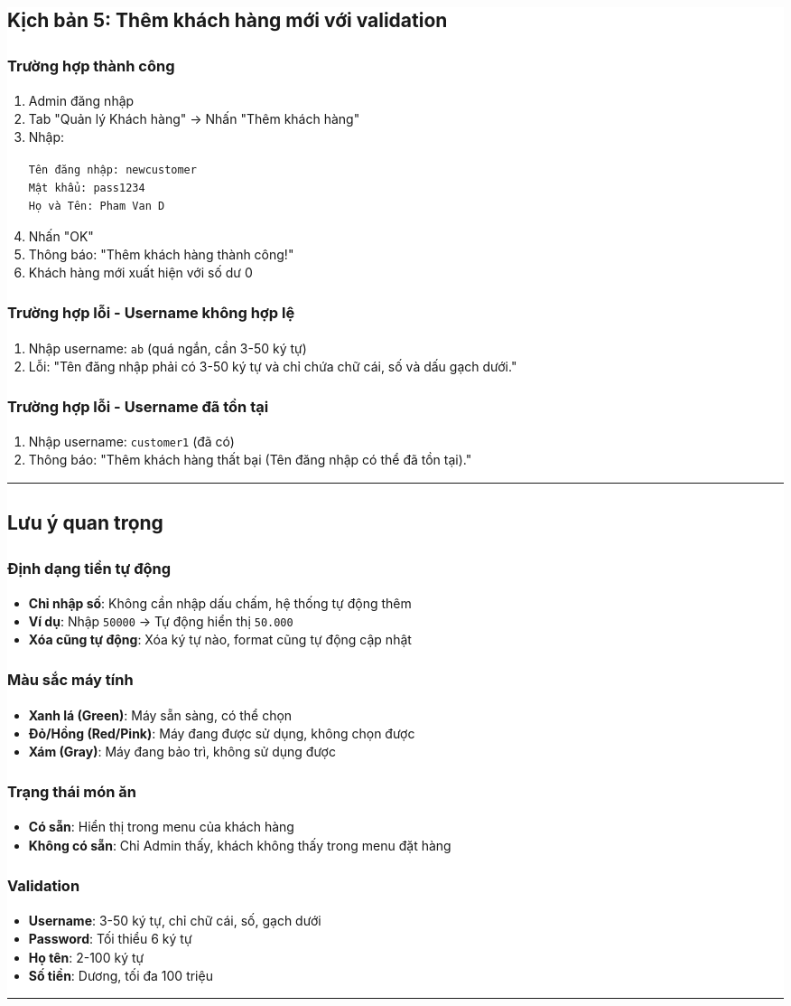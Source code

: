 
## Kịch bản 5: Thêm khách hàng mới với validation

### Trường hợp thành công
1. Admin đăng nhập
2. Tab "Quản lý Khách hàng" → Nhấn "Thêm khách hàng"
3. Nhập:
   ```
   Tên đăng nhập: newcustomer
   Mật khẩu: pass1234
   Họ và Tên: Pham Van D
   ```
4. Nhấn "OK"
5. Thông báo: "Thêm khách hàng thành công!"
6. Khách hàng mới xuất hiện với số dư 0

### Trường hợp lỗi - Username không hợp lệ
1. Nhập username: `ab` (quá ngắn, cần 3-50 ký tự)
2. Lỗi: "Tên đăng nhập phải có 3-50 ký tự và chỉ chứa chữ cái, số và dấu gạch dưới."

### Trường hợp lỗi - Username đã tồn tại
1. Nhập username: `customer1` (đã có)
2. Thông báo: "Thêm khách hàng thất bại (Tên đăng nhập có thể đã tồn tại)."

---

## Lưu ý quan trọng

### Định dạng tiền tự động
- **Chỉ nhập số**: Không cần nhập dấu chấm, hệ thống tự động thêm
- **Ví dụ**: Nhập `50000` → Tự động hiển thị `50.000`
- **Xóa cũng tự động**: Xóa ký tự nào, format cũng tự động cập nhật

### Màu sắc máy tính
- **Xanh lá (Green)**: Máy sẵn sàng, có thể chọn
- **Đỏ/Hồng (Red/Pink)**: Máy đang được sử dụng, không chọn được
- **Xám (Gray)**: Máy đang bảo trì, không sử dụng được

### Trạng thái món ăn
- **Có sẵn**: Hiển thị trong menu của khách hàng
- **Không có sẵn**: Chỉ Admin thấy, khách không thấy trong menu đặt hàng

### Validation
- **Username**: 3-50 ký tự, chỉ chữ cái, số, gạch dưới
- **Password**: Tối thiểu 6 ký tự
- **Họ tên**: 2-100 ký tự
- **Số tiền**: Dương, tối đa 100 triệu

---
